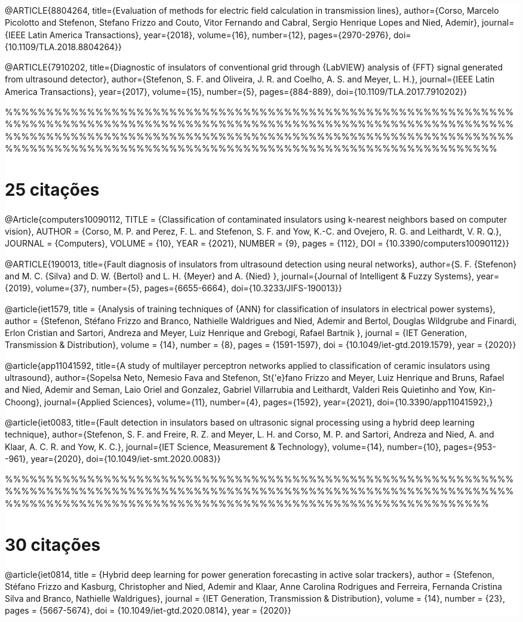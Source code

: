 @ARTICLE{8804264, title={Evaluation of methods for electric field calculation in transmission lines}, author={Corso, Marcelo Picolotto and Stefenon, Stefano Frizzo and Couto, Vitor Fernando and Cabral, Sergio Henrique Lopes and Nied, Ademir},  journal={IEEE Latin America Transactions}, year={2018}, volume={16}, number={12},  pages={2970-2976},  doi={10.1109/TLA.2018.8804264}}

@ARTICLE{7910202, title={Diagnostic of insulators of conventional grid through {LabVIEW} analysis of {FFT} signal generated from ultrasound detector}, author={Stefenon, S. F. and Oliveira, J. R. and Coelho, A. S. and Meyer, L. H.},  journal={IEEE Latin America Transactions},    year={2017},  volume={15},  number={5},  pages={884-889},  doi={10.1109/TLA.2017.7910202}}

%%%%%%%%%%%%%%%%%%%%%%%%%%%%%%%%%%%%%%%%%%%%%%%%%%%%%%%%%%%%%%%%%%%%%%%%%%%%%%%%%%%%%%%%%%%%%%%%%%%%%%%%%%%%%%%%%%%%%%%%%%%%%%%%%%%%%%%%%%%%%%%%%%%%%%%%%%%%%%%%%%%%%%%%%%%%%%%%%%%%%%%%%%%%%%%%%%%%%%%%%%%%%%%%%%%%%%%%%%%%%%%%%%%%%%%%%%%%%%%%%%%%%%

# 25 citações

@Article{computers10090112, TITLE = {Classification of contaminated insulators using k-nearest neighbors based on computer vision}, AUTHOR = {Corso, M. P. and Perez, F. L. and Stefenon, S. F. and Yow, K.-C. and Ovejero, R. G. and Leithardt, V. R. Q.}, JOURNAL = {Computers}, VOLUME = {10}, YEAR = {2021}, NUMBER = {9}, pages = {112}, DOI = {10.3390/computers10090112}}

@ARTICLE{190013, title={Fault diagnosis of insulators from ultrasound detection using neural networks}, author={S. F. {Stefenon} and M. C. {Silva} and D. W. {Bertol} and L. H. {Meyer} and A. {Nied} }, journal={Journal of Intelligent \& Fuzzy Systems}, year={2019}, volume={37}, number={5}, pages={6655-6664}, doi={10.3233/JIFS-190013}}

@article{iet1579, title = {Analysis of training techniques of {ANN} for classification of insulators in electrical power systems}, author = {Stefenon, Stéfano Frizzo and Branco, Nathielle Waldrigues and Nied, Ademir and Bertol, Douglas Wildgrube and Finardi, Erlon Cristian and Sartori, Andreza and Meyer, Luiz Henrique and Grebogi, Rafael Bartnik }, journal = {IET Generation, Transmission \& Distribution}, volume = {14}, number = {8}, pages = {1591-1597}, doi = {10.1049/iet-gtd.2019.1579}, year = {2020}}

@article{app11041592,  title={A study of multilayer perceptron networks applied to classification of ceramic insulators using ultrasound}, author={Sopelsa Neto,  Nemesio Fava and Stefenon,  St{\'e}fano Frizzo and Meyer,  Luiz Henrique and Bruns,  Rafael and Nied,  Ademir and Seman,  Laio Oriel and Gonzalez,  Gabriel Villarrubia and Leithardt,  Valderi Reis Quietinho and Yow,  Kin-Choong},  journal={Applied Sciences},   volume={11},   number={4},   pages={1592}, year={2021}, doi={10.3390/app11041592},}

@article{iet0083, title={Fault detection in insulators based on ultrasonic signal processing using a hybrid deep learning technique}, author={Stefenon, S. F. and Freire, R. Z. and Meyer, L. H. and Corso, M. P. and Sartori, Andreza and Nied, A. and Klaar, A. C. R. and Yow, K. C.},  journal={IET Science, Measurement \& Technology},  volume={14},  number={10}, pages={953--961},  year={2020},  doi={10.1049/iet-smt.2020.0083}}

%%%%%%%%%%%%%%%%%%%%%%%%%%%%%%%%%%%%%%%%%%%%%%%%%%%%%%%%%%%%%%%%%%%%%%%%%%%%%%%%%%%%%%%%%%%%%%%%%%%%%%%%%%%%%%%%%%%%%%%%%%%%%%%%%%%%%%%%%%%%%%%%%%%%%%%%%%%%%%%%%%%%%%%%%%%%%%%%%%%%%%%

# 30 citações

@article{iet0814, title = {Hybrid deep learning for power generation forecasting in active solar trackers}, author = {Stefenon, Stéfano Frizzo and Kasburg, Christopher and Nied, Ademir and Klaar, Anne Carolina Rodrigues and Ferreira, Fernanda Cristina Silva and  Branco, Nathielle Waldrigues}, journal = {IET Generation, Transmission \& Distribution}, volume = {14}, number = {23}, pages = {5667-5674}, doi = {10.1049/iet-gtd.2020.0814}, year = {2020}}
